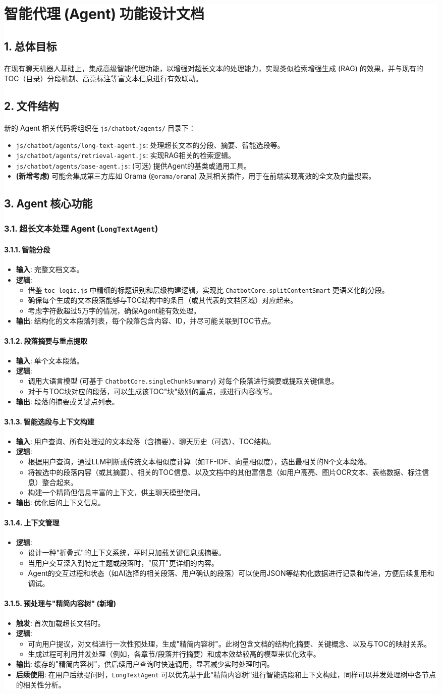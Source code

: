 # 智能代理 (Agent) 功能设计文档

## 1. 总体目标

在现有聊天机器人基础上，集成高级智能代理功能，以增强对超长文本的处理能力，实现类似检索增强生成 (RAG) 的效果，并与现有的TOC（目录）分段机制、高亮标注等富文本信息进行有效联动。

## 2. 文件结构

新的 Agent 相关代码将组织在 `js/chatbot/agents/` 目录下：

-   `js/chatbot/agents/long-text-agent.js`: 处理超长文本的分段、摘要、智能选段等。
-   `js/chatbot/agents/retrieval-agent.js`: 实现RAG相关的检索逻辑。
-   `js/chatbot/agents/base-agent.js`: (可选) 提供Agent的基类或通用工具。
-   **(新增考虑)** 可能会集成第三方库如 Orama (`@orama/orama`) 及其相关插件，用于在前端实现高效的全文及向量搜索。

## 3. Agent 核心功能

### 3.1. 超长文本处理 Agent (`LongTextAgent`)

#### 3.1.1. 智能分段
-   **输入**: 完整文档文本。
-   **逻辑**:
    -   借鉴 `toc_logic.js` 中精细的标题识别和层级构建逻辑，实现比 `ChatbotCore.splitContentSmart` 更语义化的分段。
    -   确保每个生成的文本段落能够与TOC结构中的条目（或其代表的文档区域）对应起来。
    -   考虑字符数超过5万字的情况，确保Agent能有效处理。
-   **输出**: 结构化的文本段落列表，每个段落包含内容、ID，并尽可能关联到TOC节点。

#### 3.1.2. 段落摘要与重点提取
-   **输入**: 单个文本段落。
-   **逻辑**:
    -   调用大语言模型 (可基于 `ChatbotCore.singleChunkSummary`) 对每个段落进行摘要或提取关键信息。
    -   对于与TOC块对应的段落，可以生成该TOC"块"级别的重点，或进行内容改写。
-   **输出**: 段落的摘要或关键点列表。

#### 3.1.3. 智能选段与上下文构建
-   **输入**: 用户查询、所有处理过的文本段落（含摘要）、聊天历史（可选）、TOC结构。
-   **逻辑**:
    -   根据用户查询，通过LLM判断或传统文本相似度计算（如TF-IDF、向量相似度），选出最相关的N个文本段落。
    -   将被选中的段落内容（或其摘要）、相关的TOC信息、以及文档中的其他富信息（如用户高亮、图片OCR文本、表格数据、标注信息）整合起来。
    -   构建一个精简但信息丰富的上下文，供主聊天模型使用。
-   **输出**: 优化后的上下文信息。

#### 3.1.4. 上下文管理
-   **逻辑**:
    -   设计一种"折叠式"的上下文系统，平时只加载关键信息或摘要。
    -   当用户交互深入到特定主题或段落时，"展开"更详细的内容。
    -   Agent的交互过程和状态（如AI选择的相关段落、用户确认的段落）可以使用JSON等结构化数据进行记录和传递，方便后续复用和调试。

#### 3.1.5. 预处理与"精简内容树" (新增)
-   **触发**: 首次加载超长文档时。
-   **逻辑**:
    -   可向用户提议，对文档进行一次性预处理，生成"精简内容树"。此树包含文档的结构化摘要、关键概念、以及与TOC的映射关系。
    -   生成过程可利用并发处理（例如，各章节/段落并行摘要）和成本效益较高的模型来优化效率。
-   **输出**: 缓存的"精简内容树"，供后续用户查询时快速调用，显著减少实时处理时间。
-   **后续使用**: 在用户后续提问时，`LongTextAgent` 可以优先基于此"精简内容树"进行智能选段和上下文构建，同样可以并发处理树中各节点的相关性分析。
